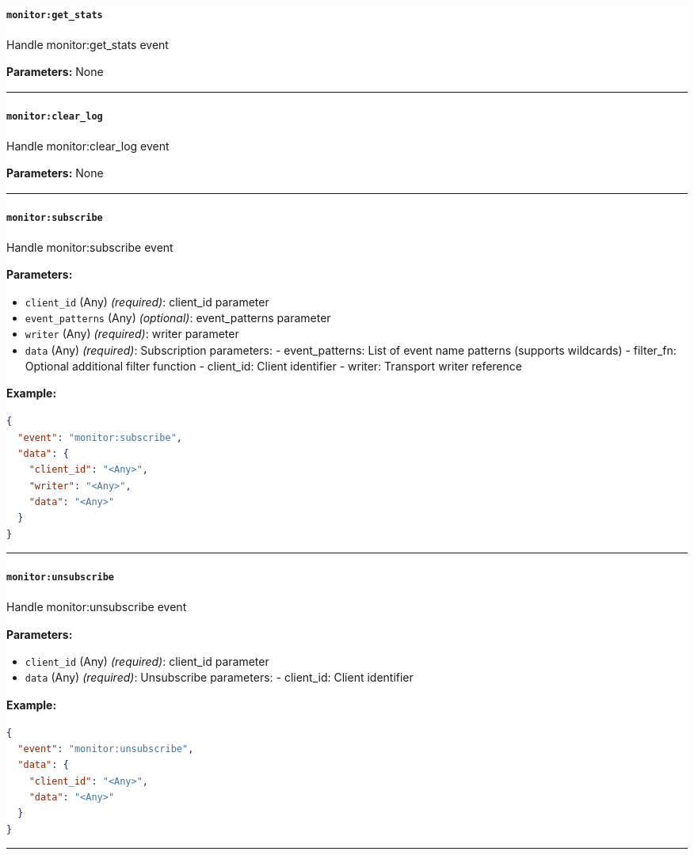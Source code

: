 
#### `monitor:get_stats`

Handle monitor:get_stats event

**Parameters:** None

---

#### `monitor:clear_log`

Handle monitor:clear_log event

**Parameters:** None

---

#### `monitor:subscribe`

Handle monitor:subscribe event

**Parameters:**

- `client_id` (Any) *(required)*: client_id parameter
- `event_patterns` (Any) *(optional)*: event_patterns parameter
- `writer` (Any) *(required)*: writer parameter
- `data` (Any) *(required)*: Subscription parameters: - event_patterns: List of event name patterns (supports wildcards) - filter_fn: Optional additional filter function - client_id: Client identifier - writer: Transport writer reference

**Example:**

```json
{
  "event": "monitor:subscribe",
  "data": {
    "client_id": "<Any>",
    "writer": "<Any>",
    "data": "<Any>"
  }
}
```

---

#### `monitor:unsubscribe`

Handle monitor:unsubscribe event

**Parameters:**

- `client_id` (Any) *(required)*: client_id parameter
- `data` (Any) *(required)*: Unsubscribe parameters: - client_id: Client identifier

**Example:**

```json
{
  "event": "monitor:unsubscribe",
  "data": {
    "client_id": "<Any>",
    "data": "<Any>"
  }
}
```

---